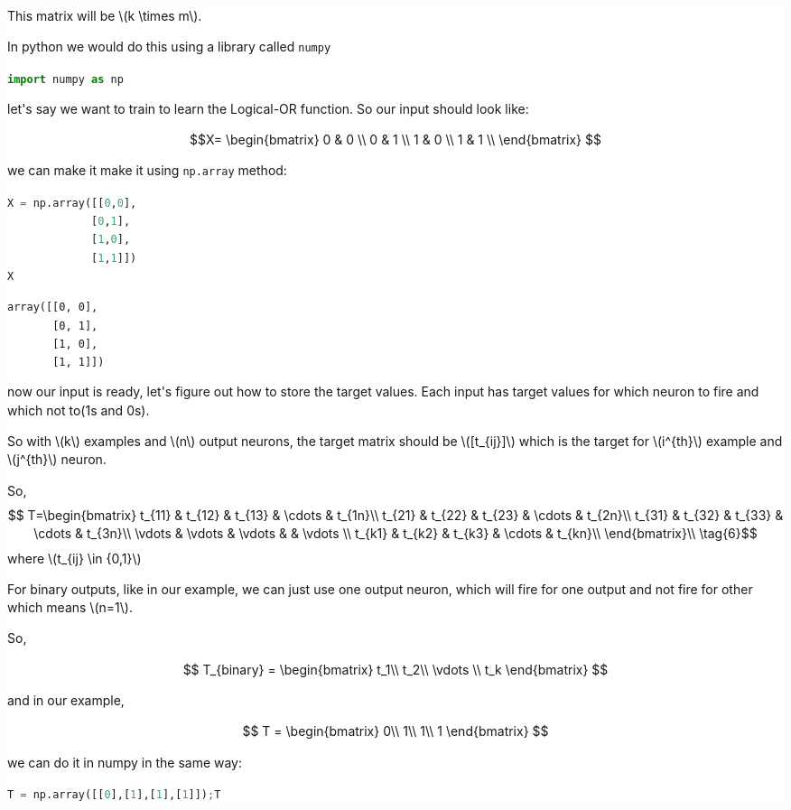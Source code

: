 This matrix will be \\(k \times m\\).

In python we would do this using a library called `numpy`


```python
import numpy as np
```

let's say we want to train to learn the Logical-OR function.
So our input should look like:

 
$$X= \begin{bmatrix} 0 & 0 \\ 0 & 1 \\ 1 & 0 \\ 1 & 1 \\ \end{bmatrix} $$

we can make it make it using `np.array` method:


```python
X = np.array([[0,0],
             [0,1],
             [1,0],
             [1,1]])
X
```




    array([[0, 0],
           [0, 1],
           [1, 0],
           [1, 1]])



now our input is ready, let's figure out how to store the target values. Each input has target values for which neuron to fire and which not to(1s and 0s).

So with \\(k\\) examples and \\(n\\) output neurons, the target matrix should be \\([t_{ij}]\\) which is the target for \\(i^{th}\\) example and \\(j^{th}\\) neuron.

So,
$$ T=\begin{bmatrix} t_{11} & t_{12} & t_{13} & \cdots & t_{1n}\\ t_{21} & t_{22} & t_{23} & \cdots & t_{2n}\\ t_{31} & t_{32} & t_{33} & \cdots & t_{3n}\\ \vdots & \vdots & \vdots & & \vdots \\ t_{k1} & t_{k2} & t_{k3} & \cdots & t_{kn}\\ \end{bmatrix}\\ \tag{6}$$
where \\(t_{ij} \in \{0,1\}\\) 

For binary outputs, like in our example, we can just use one output neuron, which will fire for one output and not fire for other which means \\(n=1\\).

So, 
 
$$ T_{binary} = \begin{bmatrix} t_1\\ t_2\\ \vdots \\ t_k \end{bmatrix} $$

and in our example,

 
$$ T = \begin{bmatrix} 0\\ 1\\ 1\\ 1 \end{bmatrix} $$

we can do it in numpy in the same way:


```python
T = np.array([[0],[1],[1],[1]]);T
```
